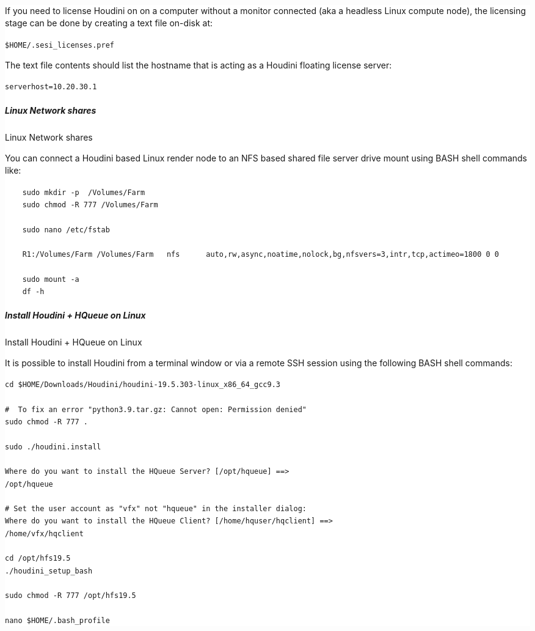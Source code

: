 If you need to license Houdini on on a computer without a monitor connected (aka a headless Linux compute node), the licensing stage can be done by creating a text file on-disk at:

    $HOME/.sesi_licenses.pref

The text file contents should list the hostname that is acting as a Houdini floating license server:

    serverhost=10.20.30.1

##### Linux Network shares

Linux Network shares

You can connect a Houdini based Linux render node to an NFS based shared file server drive mount using BASH shell commands like:

        sudo mkdir -p  /Volumes/Farm
        sudo chmod -R 777 /Volumes/Farm

        sudo nano /etc/fstab

        R1:/Volumes/Farm /Volumes/Farm   nfs      auto,rw,async,noatime,nolock,bg,nfsvers=3,intr,tcp,actimeo=1800 0 0

        sudo mount -a
        df -h

##### Install Houdini + HQueue on Linux

Install Houdini + HQueue on Linux

It is possible to install Houdini from a terminal window or via a remote SSH session using the following BASH shell commands:

    cd $HOME/Downloads/Houdini/houdini-19.5.303-linux_x86_64_gcc9.3

    #  To fix an error "python3.9.tar.gz: Cannot open: Permission denied"
    sudo chmod -R 777 .

    sudo ./houdini.install

    Where do you want to install the HQueue Server? [/opt/hqueue] ==> 
    /opt/hqueue

    # Set the user account as "vfx" not "hqueue" in the installer dialog:
    Where do you want to install the HQueue Client? [/home/hquser/hqclient] ==> 
    /home/vfx/hqclient

    cd /opt/hfs19.5
    ./houdini_setup_bash

    sudo chmod -R 777 /opt/hfs19.5

    nano $HOME/.bash_profile
